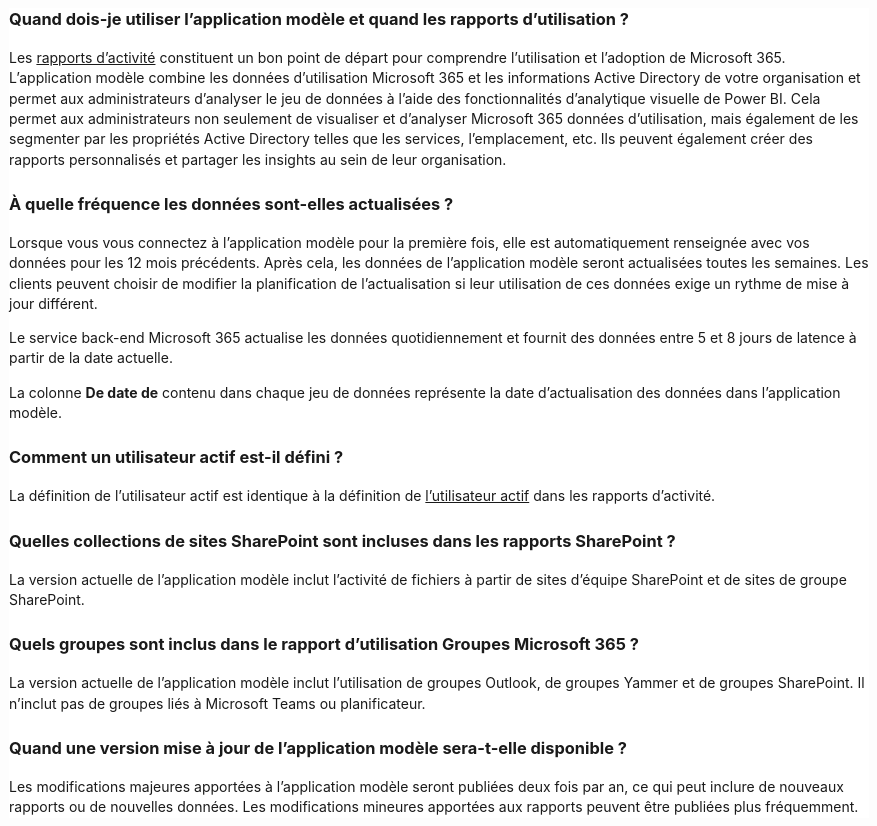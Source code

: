 ### <a name="when-should-i-use-the-template-app-and-when-the-usage-reports"></a>Quand dois-je utiliser l’application modèle et quand les rapports d’utilisation ?

Les [rapports d’activité](../activity-reports/activity-reports.md) constituent un bon point de départ pour comprendre l’utilisation et l’adoption de Microsoft 365. L’application modèle combine les données d’utilisation Microsoft 365 et les informations Active Directory de votre organisation et permet aux administrateurs d’analyser le jeu de données à l’aide des fonctionnalités d’analytique visuelle de Power BI. Cela permet aux administrateurs non seulement de visualiser et d’analyser Microsoft 365 données d’utilisation, mais également de les segmenter par les propriétés Active Directory telles que les services, l’emplacement, etc. Ils peuvent également créer des rapports personnalisés et partager les insights au sein de leur organisation. 

### <a name="how-often-is-the-data-refreshed"></a>À quelle fréquence les données sont-elles actualisées ? 

Lorsque vous vous connectez à l’application modèle pour la première fois, elle est automatiquement renseignée avec vos données pour les 12 mois précédents. Après cela, les données de l’application modèle seront actualisées toutes les semaines. Les clients peuvent choisir de modifier la planification de l’actualisation si leur utilisation de ces données exige un rythme de mise à jour différent.

Le service back-end Microsoft 365 actualise les données quotidiennement et fournit des données entre 5 et 8 jours de latence à partir de la date actuelle.

La colonne **De date de** contenu dans chaque jeu de données représente la date d’actualisation des données dans l’application modèle.

### <a name="how-is-an-active-user-defined"></a>Comment un utilisateur actif est-il défini ?

La définition de l’utilisateur actif est identique à la définition de [l’utilisateur actif](../activity-reports/active-users.md) dans les rapports d’activité.

### <a name="what-sharepoint-site-collections-are-included-in-the-sharepoint-reports"></a>Quelles collections de sites SharePoint sont incluses dans les rapports SharePoint ?

La version actuelle de l’application modèle inclut l’activité de fichiers à partir de sites d’équipe SharePoint et de sites de groupe SharePoint.

### <a name="which-groups-are-included-in-the-microsoft-365-groups-usage-report"></a>Quels groupes sont inclus dans le rapport d’utilisation Groupes Microsoft 365 ?

La version actuelle de l’application modèle inclut l’utilisation de groupes Outlook, de groupes Yammer et de groupes SharePoint. Il n’inclut pas de groupes liés à Microsoft Teams ou planificateur.

### <a name="when-will-an-updated-version-of-the-template-app-become-available"></a>Quand une version mise à jour de l’application modèle sera-t-elle disponible ?

Les modifications majeures apportées à l’application modèle seront publiées deux fois par an, ce qui peut inclure de nouveaux rapports ou de nouvelles données. Les modifications mineures apportées aux rapports peuvent être publiées plus fréquemment.
